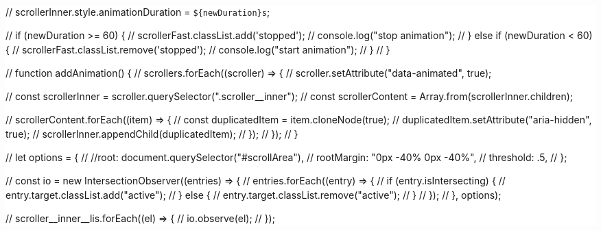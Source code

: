 //     scrollerInner.style.animationDuration = `${newDuration}s`;

//     if (newDuration >= 60) {
//         scrollerFast.classList.add('stopped');
//         console.log("stop animation");
//     } else if (newDuration < 60) {
//         scrollerFast.classList.remove('stopped');
//         console.log("start animation");
//     }
// }

// function addAnimation() {
//     scrollers.forEach((scroller) => {
//         scroller.setAttribute("data-animated", true);

//         const scrollerInner = scroller.querySelector(".scroller__inner");
//         const scrollerContent = Array.from(scrollerInner.children);

//         scrollerContent.forEach((item) => {
//             const duplicatedItem = item.cloneNode(true);
//             duplicatedItem.setAttribute("aria-hidden", true);
//             scrollerInner.appendChild(duplicatedItem);
//         });
//     });
// }

// let options = {
//     //root: document.querySelector("#scrollArea"),
//     rootMargin: "0px -40% 0px -40%",
//     threshold: .5,
// };

// const io = new IntersectionObserver((entries) => {
//     entries.forEach((entry) => {
//         if (entry.isIntersecting) {
//             entry.target.classList.add("active");
//         } else {
//             entry.target.classList.remove("active");
//         }
//     });
// }, options);

// scroller__inner__lis.forEach((el) => {
//     io.observe(el);
// });